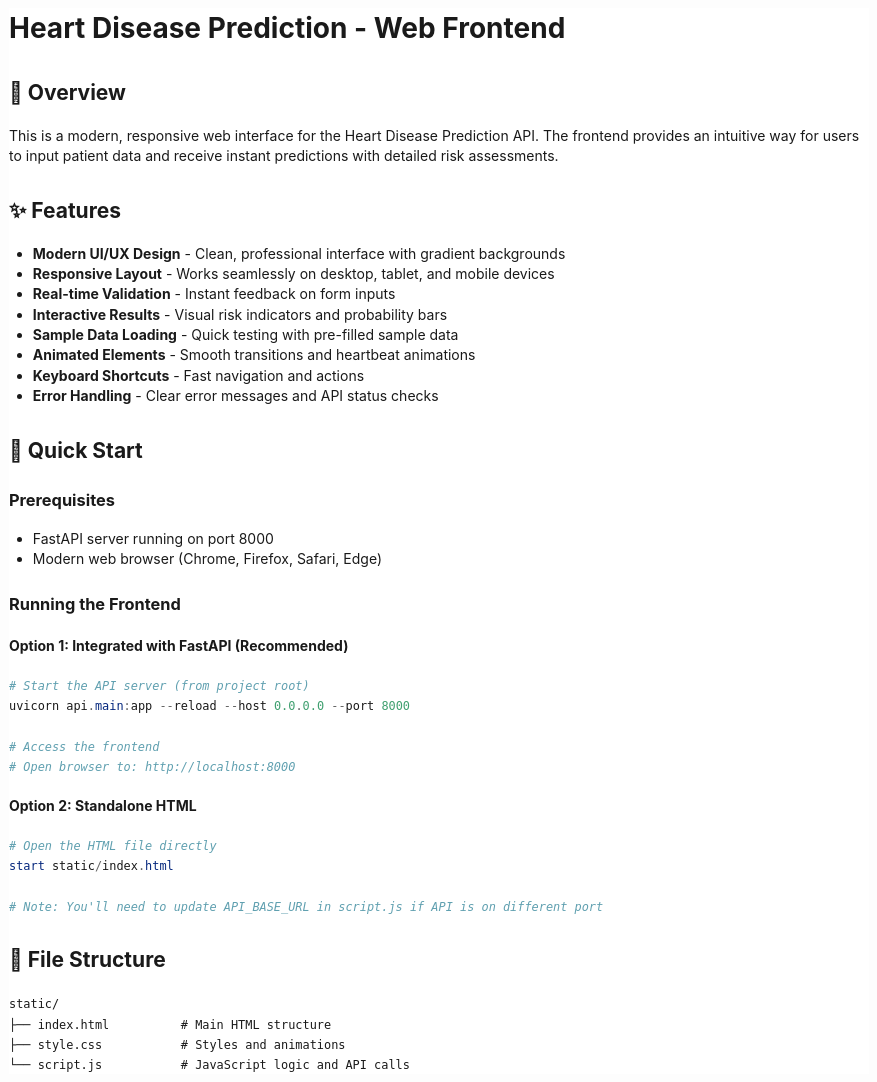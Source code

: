 # Heart Disease Prediction - Web Frontend

## 🎨 Overview

This is a modern, responsive web interface for the Heart Disease Prediction API. The frontend provides an intuitive way for users to input patient data and receive instant predictions with detailed risk assessments.

## ✨ Features

- **Modern UI/UX Design** - Clean, professional interface with gradient backgrounds
- **Responsive Layout** - Works seamlessly on desktop, tablet, and mobile devices
- **Real-time Validation** - Instant feedback on form inputs
- **Interactive Results** - Visual risk indicators and probability bars
- **Sample Data Loading** - Quick testing with pre-filled sample data
- **Animated Elements** - Smooth transitions and heartbeat animations
- **Keyboard Shortcuts** - Fast navigation and actions
- **Error Handling** - Clear error messages and API status checks

## 🚀 Quick Start

### Prerequisites
- FastAPI server running on port 8000
- Modern web browser (Chrome, Firefox, Safari, Edge)

### Running the Frontend

#### Option 1: Integrated with FastAPI (Recommended)
```powershell
# Start the API server (from project root)
uvicorn api.main:app --reload --host 0.0.0.0 --port 8000

# Access the frontend
# Open browser to: http://localhost:8000
```

#### Option 2: Standalone HTML
```powershell
# Open the HTML file directly
start static/index.html

# Note: You'll need to update API_BASE_URL in script.js if API is on different port
```

## 📁 File Structure

```
static/
├── index.html          # Main HTML structure
├── style.css           # Styles and animations
└── script.js           # JavaScript logic and API calls
```
